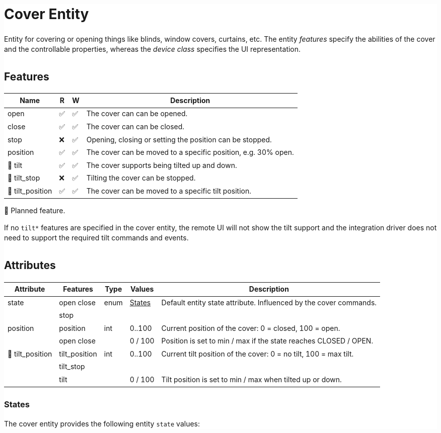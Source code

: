 # Cover Entity

Entity for covering or opening things like blinds, window covers, curtains, etc. The entity _features_ specify the
abilities of the cover and the controllable properties, whereas the _device class_ specifies the UI representation.

## Features

| Name             | R   | W   | Description                                                   |
|------------------|-----|-----|---------------------------------------------------------------|
| open             | ✅   | ✅   | The cover can can be opened.                                  |
| close            | ✅   | ✅   | The cover can can be closed.                                  |
| stop             | ❌   | ✅   | Opening, closing or setting the position can be stopped.      |
| position         | ✅   | ✅   | The cover can be moved to a specific position, e.g. 30% open. |
| 🚧 tilt          | ✅   | ✅   | The cover supports being tilted up and down.                  |
| 🚧 tilt_stop     | ❌   | ✅   | Tilting the cover can be stopped.                             |
| 🚧 tilt_position | ✅   | ✅   | The cover can be moved to a specific tilt position.           |

🚧 Planned feature.

If no `tilt*` features are specified in the cover entity, the remote UI will not show the tilt support and the
integration driver does not need to support the required tilt commands and events.

## Attributes

| Attribute        | Features      | Type | Values            | Description                                                       |
|------------------|---------------|------|-------------------|-------------------------------------------------------------------|
| state            | open close    | enum | [States](#states) | Default entity state attribute. Influenced by the cover commands. |
|                  | stop          |      |                   |                                                                   |
| position         | position      | int  | 0..100            | Current position of the cover: 0 = closed, 100 = open.            |
|                  | open close    |      | 0 / 100           | Position is set to min / max if the state reaches CLOSED / OPEN.  |
| 🚧 tilt_position | tilt_position | int  | 0..100            | Current tilt position of the cover: 0 = no tilt, 100 = max tilt.  |
|                  | tilt_stop     |      |                   |                                                                   |
|                  | tilt          |      | 0 / 100           | Tilt position is set to min / max when tilted up or down.         |

### States

The cover entity provides the following entity `state` values:
